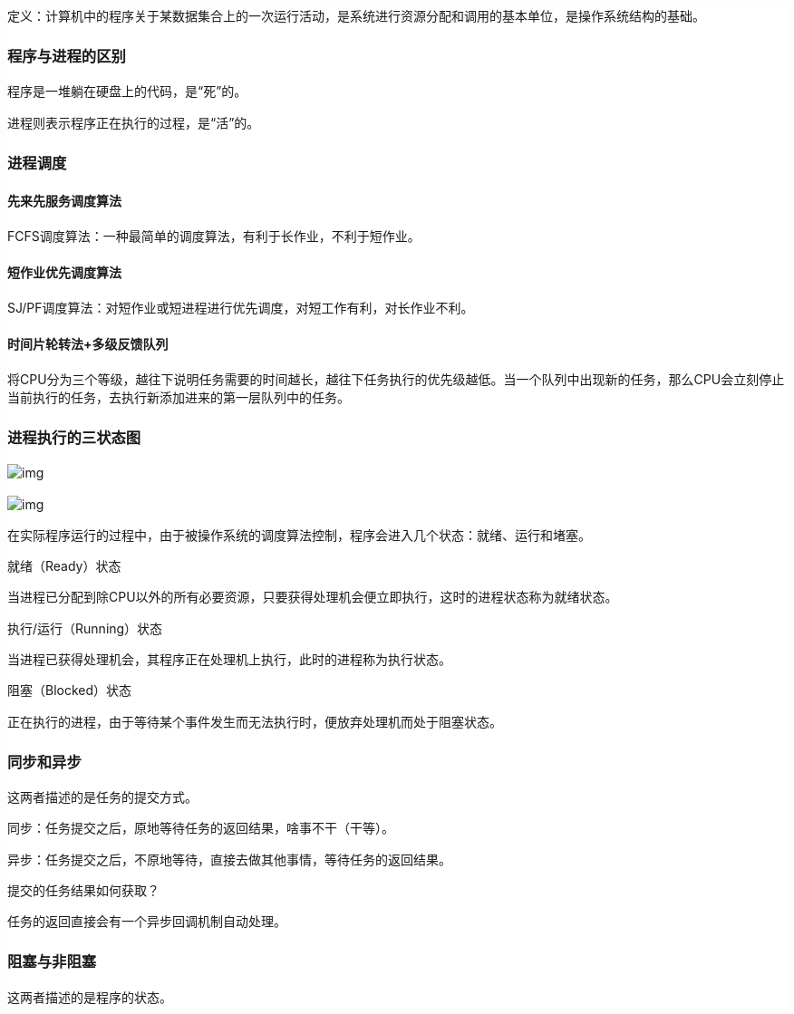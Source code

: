 定义：计算机中的程序关于某数据集合上的一次运行活动，是系统进行资源分配和调用的基本单位，是操作系统结构的基础。

### 程序与进程的区别

程序是一堆躺在硬盘上的代码，是“死”的。

进程则表示程序正在执行的过程，是“活”的。

### 进程调度

#### 先来先服务调度算法

FCFS调度算法：一种最简单的调度算法，有利于长作业，不利于短作业。

#### 短作业优先调度算法

SJ/PF调度算法：对短作业或短进程进行优先调度，对短工作有利，对长作业不利。

#### 时间片轮转法+多级反馈队列

将CPU分为三个等级，越往下说明任务需要的时间越长，越往下任务执行的优先级越低。当一个队列中出现新的任务，那么CPU会立刻停止当前执行的任务，去执行新添加进来的第一层队列中的任务。

### 进程执行的三状态图

![img](https://images2017.cnblogs.com/blog/827651/201801/827651-20180110201327535-1120359184.png)

![img](https://images2017.cnblogs.com/blog/827651/201801/827651-20180110204322676-135915799.png)

在实际程序运行的过程中，由于被操作系统的调度算法控制，程序会进入几个状态：就绪、运行和堵塞。

就绪（Ready）状态

当进程已分配到除CPU以外的所有必要资源，只要获得处理机会便立即执行，这时的进程状态称为就绪状态。

执行/运行（Running）状态

当进程已获得处理机会，其程序正在处理机上执行，此时的进程称为执行状态。

阻塞（Blocked）状态

正在执行的进程，由于等待某个事件发生而无法执行时，便放弃处理机而处于阻塞状态。

### 同步和异步

这两者描述的是任务的提交方式。

同步：任务提交之后，原地等待任务的返回结果，啥事不干（干等）。

异步：任务提交之后，不原地等待，直接去做其他事情，等待任务的返回结果。

提交的任务结果如何获取？

任务的返回直接会有一个异步回调机制自动处理。

### 阻塞与非阻塞

这两者描述的是程序的状态。
